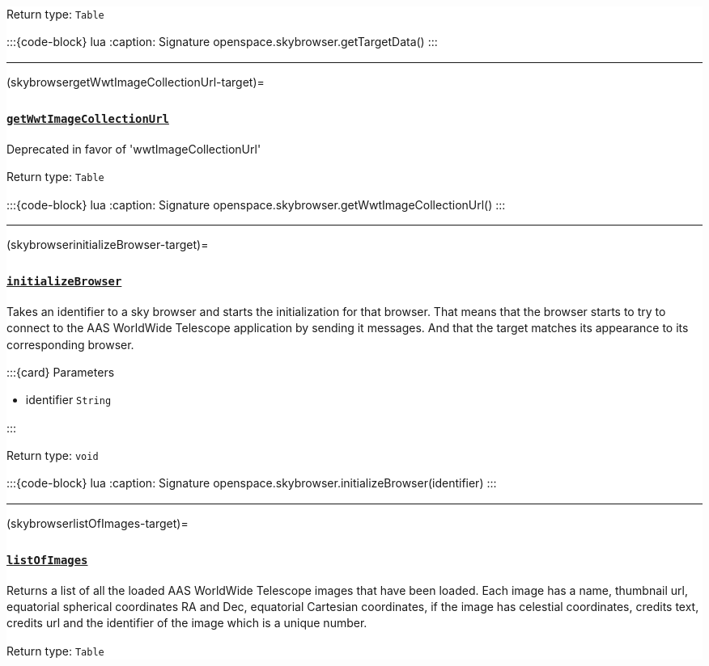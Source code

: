 
Return type: `Table` 

:::{code-block} lua
:caption: Signature
openspace.skybrowser.getTargetData()
:::
___

(skybrowsergetWwtImageCollectionUrl-target)=
### [`getWwtImageCollectionUrl`](#skybrowsergetWwtImageCollectionUrl-list)
Deprecated in favor of 'wwtImageCollectionUrl'


Return type: `Table` 

:::{code-block} lua
:caption: Signature
openspace.skybrowser.getWwtImageCollectionUrl()
:::
___

(skybrowserinitializeBrowser-target)=
### [`initializeBrowser`](#skybrowserinitializeBrowser-list)
Takes an identifier to a sky browser and starts the initialization for that browser. That means that the browser starts to try to connect to the AAS WorldWide Telescope application by sending it messages. And that the target matches its appearance to its corresponding browser.


:::{card} Parameters


* identifier `String` 


:::

Return type: `void` 

:::{code-block} lua
:caption: Signature
openspace.skybrowser.initializeBrowser(identifier)
:::
___

(skybrowserlistOfImages-target)=
### [`listOfImages`](#skybrowserlistOfImages-list)
Returns a list of all the loaded AAS WorldWide Telescope images that have been loaded. Each image has a name, thumbnail url, equatorial spherical coordinates RA and Dec, equatorial Cartesian coordinates, if the image has celestial coordinates, credits text, credits url and the identifier of the image which is a unique number.


Return type: `Table` 
